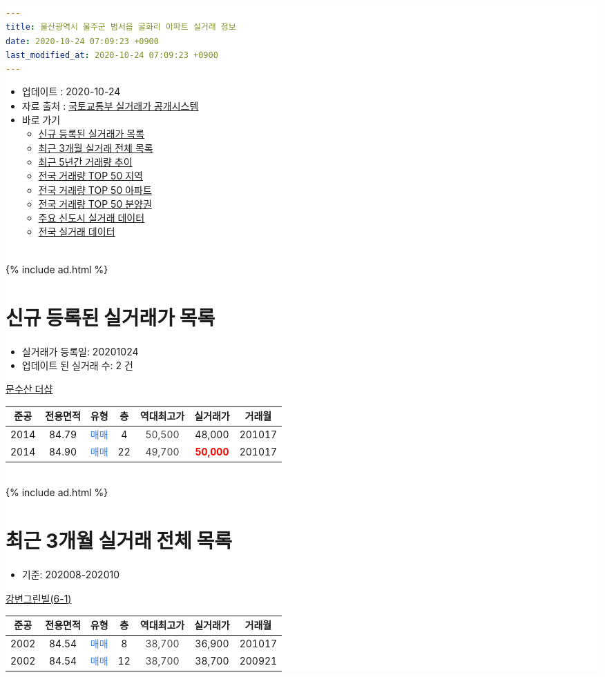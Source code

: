 ```yaml
---
title: 울산광역시 울주군 범서읍 굴화리 아파트 실거래 정보
date: 2020-10-24 07:09:23 +0900
last_modified_at: 2020-10-24 07:09:23 +0900
---
```


* 업데이트 : 2020-10-24
* 자료 출처 : [국토교통부 실거래가 공개시스템](http://rt.molit.go.kr)
* 바로 가기
    * [신규 등록된 실거래가 목록](#신규-등록된-실거래가-목록)
    * [최근 3개월 실거래 전체 목록](#최근-3개월-실거래-전체-목록)
    * [최근 5년간 거래량 추이](#최근-5년간-거래량-추이)
    * [전국 거래량 TOP 50 지역](https://inasie.github.io/apt-trade-info/최근-3개월-전국에서-가장-거래가-많이-발생한-지역)
    * [전국 거래량 TOP 50 아파트](https://inasie.github.io/apt-trade-info/최근-3개월-전국에서-가장-거래가-많이-발생한-아파트)
    * [전국 거래량 TOP 50 분양권](https://inasie.github.io/apt-trade-info/최근-3개월-전국에서-가장-거래가-많이-발생한-분양권)
    * [주요 신도시 실거래 데이터](https://inasie.github.io/apt-trade-info/주요-신도시)
    * [전국 실거래 데이터](https://inasie.github.io/apt-trade-info/전국)
<br>
{% include ad.html %}
<br>

# 신규 등록된 실거래가 목록
* 실거래가 등록일: 20201024
* 업데이트 된 실거래 수: 2 건


[문수산 더샵](https://search.naver.com/search.naver?query=%EC%9A%B8%EC%82%B0%EA%B4%91%EC%97%AD%EC%8B%9C+%EC%9A%B8%EC%A3%BC%EA%B5%B0+%EB%B2%94%EC%84%9C%EC%9D%8D+%EA%B5%B4%ED%99%94%EB%A6%AC+%EB%AC%B8%EC%88%98%EC%82%B0+%EB%8D%94%EC%83%B5)

|준공|전용면적|유형|층|역대최고가|실거래가|거래월|
|:---:|:---:|:---:|:---:|:---:|:---:|:---:|
|2014|84.79|<span style="color:#4285f3">매매</span>|4|<span style="color:#444444">50,500</span>|48,000|201017|
|2014|84.90|<span style="color:#4285f3">매매</span>|22|<span style="color:#444444">49,700</span>|<b><span style="color:#ff0000">50,000</span></b>|201017|


<br>
{% include ad.html %}
<br>

# 최근 3개월 실거래 전체 목록
* 기준: 202008-202010


[강변그린빌(6-1)](https://search.naver.com/search.naver?query=%EC%9A%B8%EC%82%B0%EA%B4%91%EC%97%AD%EC%8B%9C+%EC%9A%B8%EC%A3%BC%EA%B5%B0+%EB%B2%94%EC%84%9C%EC%9D%8D+%EA%B5%B4%ED%99%94%EB%A6%AC+%EA%B0%95%EB%B3%80%EA%B7%B8%EB%A6%B0%EB%B9%8C%286-1%29)

|준공|전용면적|유형|층|역대최고가|실거래가|거래월|
|:---:|:---:|:---:|:---:|:---:|:---:|:---:|
|2002|84.54|<span style="color:#4285f3">매매</span>|8|<span style="color:#444444">38,700</span>|36,900|201017|
|2002|84.54|<span style="color:#4285f3">매매</span>|12|<span style="color:#444444">38,700</span>|38,700|200921|
